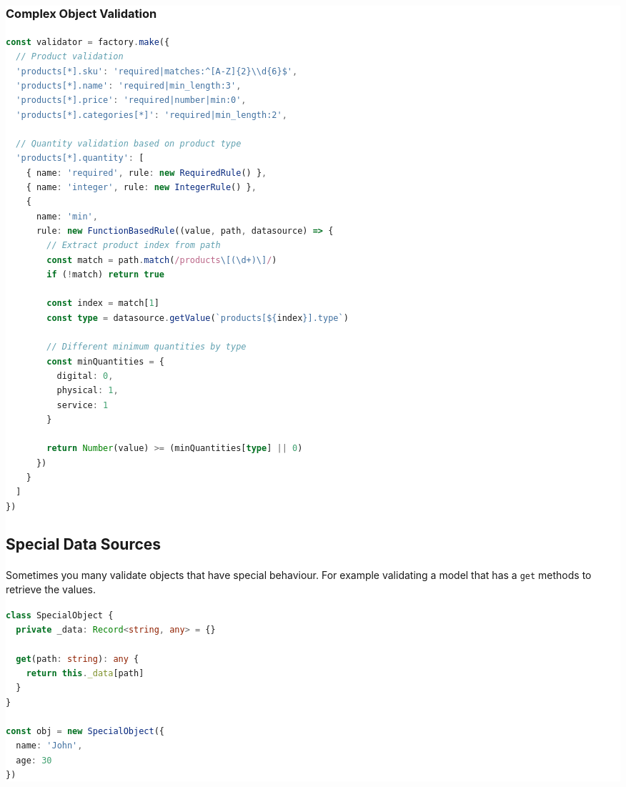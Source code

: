```typescript
```

### Complex Object Validation

```typescript
const validator = factory.make({
  // Product validation
  'products[*].sku': 'required|matches:^[A-Z]{2}\\d{6}$',
  'products[*].name': 'required|min_length:3',
  'products[*].price': 'required|number|min:0',
  'products[*].categories[*]': 'required|min_length:2',
  
  // Quantity validation based on product type
  'products[*].quantity': [
    { name: 'required', rule: new RequiredRule() },
    { name: 'integer', rule: new IntegerRule() },
    { 
      name: 'min',
      rule: new FunctionBasedRule((value, path, datasource) => {
        // Extract product index from path
        const match = path.match(/products\[(\d+)\]/)
        if (!match) return true
        
        const index = match[1]
        const type = datasource.getValue(`products[${index}].type`)
        
        // Different minimum quantities by type
        const minQuantities = {
          digital: 0,
          physical: 1,
          service: 1
        }
        
        return Number(value) >= (minQuantities[type] || 0)
      })
    }
  ]
})
```

## Special Data Sources

Sometimes you many validate objects that have special behaviour. For example validating a model that has a `get` methods to retrieve the values.

```typescript
class SpecialObject {
  private _data: Record<string, any> = {}

  get(path: string): any {
    return this._data[path]
  }
}

const obj = new SpecialObject({
  name: 'John',
  age: 30
})
```
